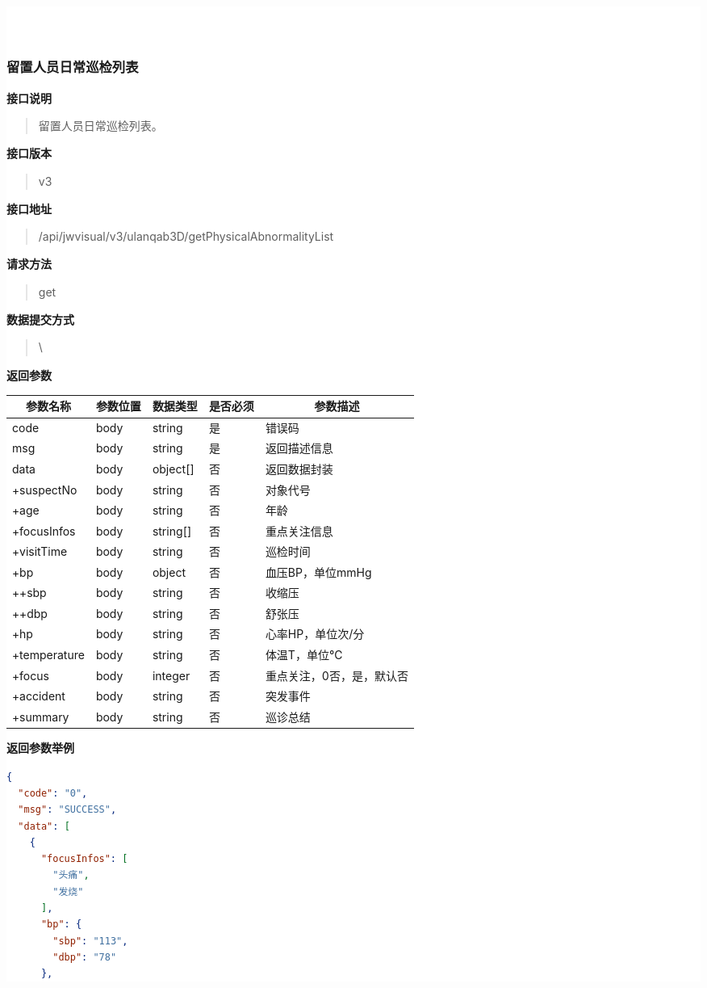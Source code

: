 <br><br>


### 留置人员日常巡检列表

**接口说明**

> 留置人员日常巡检列表。<br>

**接口版本**

> v3

**接口地址**

> /api/jwvisual/v3/ulanqab3D/getPhysicalAbnormalityList

**请求方法**

> get

**数据提交方式**

> \

**返回参数**

| 参数名称 | 参数位置    | 数据类型  | 是否必须 | 参数描述                                     |
| --------------- | ------ | ----------- | ---- | ---------------------------------------- |
| code | body | string | 是 | 错误码 |
| msg | body | string | 是 | 返回描述信息 |
| data | body | object[] | 否 | 返回数据封装 |
| +suspectNo | body | string | 否 | 对象代号 |
| +age | body | string | 否 | 年龄 |
| +focusInfos | body | string[] | 否 | 重点关注信息 |
| +visitTime | body | string | 否 | 巡检时间 |
| +bp | body | object | 否 | 血压BP，单位mmHg |
| ++sbp | body | string | 否 | 收缩压 |
| ++dbp | body | string | 否 | 舒张压 |
| +hp | body | string | 否 | 心率HP，单位次/分 |
| +temperature | body | string | 否 | 体温T，单位℃ |
| +focus | body | integer | 否 | 重点关注，0否，是，默认否 |
| +accident | body | string | 否 | 突发事件 |
| +summary | body | string | 否 | 巡诊总结 |
**返回参数举例**
```json
{
  "code": "0",
  "msg": "SUCCESS",
  "data": [
    {
      "focusInfos": [
        "头痛",
        "发烧"
      ],
      "bp": {
        "sbp": "113",
        "dbp": "78"
      },
```